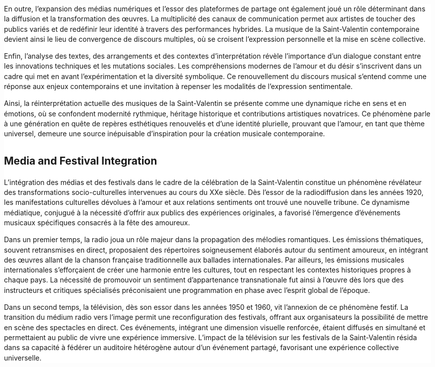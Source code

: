 En outre, l’expansion des médias numériques et l’essor des plateformes de partage ont également joué
un rôle déterminant dans la diffusion et la transformation des œuvres. La multiplicité des canaux de
communication permet aux artistes de toucher des publics variés et de redéfinir leur identité à
travers des performances hybrides. La musique de la Saint-Valentin contemporaine devient ainsi le
lieu de convergence de discours multiples, où se croisent l’expression personnelle et la mise en
scène collective.

Enfin, l’analyse des textes, des arrangements et des contextes d’interprétation révèle l’importance
d’un dialogue constant entre les innovations techniques et les mutations sociales. Les
compréhensions modernes de l’amour et du désir s’inscrivent dans un cadre qui met en avant
l’expérimentation et la diversité symbolique. Ce renouvellement du discours musical s’entend comme
une réponse aux enjeux contemporains et une invitation à repenser les modalités de l’expression
sentimentale.

Ainsi, la réinterprétation actuelle des musiques de la Saint-Valentin se présente comme une
dynamique riche en sens et en émotions, où se confondent modernité rythmique, héritage historique et
contributions artistiques novatrices. Ce phénomène parle à une génération en quête de repères
esthétiques renouvelés et d’une identité plurielle, prouvant que l’amour, en tant que thème
universel, demeure une source inépuisable d’inspiration pour la création musicale contemporaine.

## Media and Festival Integration

L’intégration des médias et des festivals dans le cadre de la célébration de la Saint-Valentin
constitue un phénomène révélateur des transformations socio-culturelles intervenues au cours du XXe
siècle. Dès l’essor de la radiodiffusion dans les années 1920, les manifestations culturelles
dévolues à l’amour et aux relations sentiments ont trouvé une nouvelle tribune. Ce dynamisme
médiatique, conjugué à la nécessité d’offrir aux publics des expériences originales, a favorisé
l’émergence d’événements musicaux spécifiques consacrés à la fête des amoureux.

Dans un premier temps, la radio joua un rôle majeur dans la propagation des mélodies romantiques.
Les émissions thématiques, souvent retransmises en direct, proposaient des répertoires soigneusement
élaborés autour du sentiment amoureux, en intégrant des œuvres allant de la chanson française
traditionnelle aux ballades internationales. Par ailleurs, les émissions musicales internationales
s’efforçaient de créer une harmonie entre les cultures, tout en respectant les contextes historiques
propres à chaque pays. La nécessité de promouvoir un sentiment d’appartenance transnationale fut
ainsi à l’œuvre dès lors que des instructeurs et critiques spécialisés préconisaient une
programmation en phase avec l’esprit global de l’époque.

Dans un second temps, la télévision, dès son essor dans les années 1950 et 1960, vit l’annexion de
ce phénomène festif. La transition du médium radio vers l’image permit une reconfiguration des
festivals, offrant aux organisateurs la possibilité de mettre en scène des spectacles en direct. Ces
événements, intégrant une dimension visuelle renforcée, étaient diffusés en simultané et
permettaient au public de vivre une expérience immersive. L’impact de la télévision sur les
festivals de la Saint-Valentin résida dans sa capacité à fédérer un auditoire hétérogène autour d’un
événement partagé, favorisant une expérience collective universelle.

